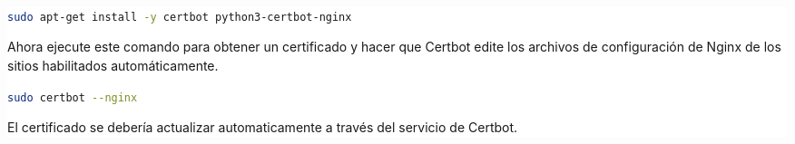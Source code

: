 ```bash
sudo apt-get install -y certbot python3-certbot-nginx
```

Ahora ejecute este comando para obtener un certificado y hacer que Certbot
edite los archivos de configuración de Nginx de los sitios habilitados
automáticamente.

```bash
sudo certbot --nginx
```

El certificado se debería actualizar automaticamente a través del servicio de
Certbot.

  [10]: https://letsencrypt.org/
  [11]: https://certbot.eff.org/lets-encrypt/ubuntubionic-nginx


  [1]: https://docs.timescale.com/latest/getting-started/installation
  [2]: https://scihub.copernicus.eu/
  [3]: https://scihub.copernicus.eu/dhus/#/self-registration
  [4]: https://urs.earthdata.nasa.gov/
  [5]: https://urs.earthdata.nasa.gov/users/new
  [6]: https://djecrety.ir/
  [7]: #registracion-en-copernicus-open-access-hub
  [8]: #registracion-en-nasa-earthdata
  [9]: https://www.digitalocean.com/community/tutorials/how-to-set-up-django-with-postgres-nginx-and-gunicorn-on-ubuntu-18-04